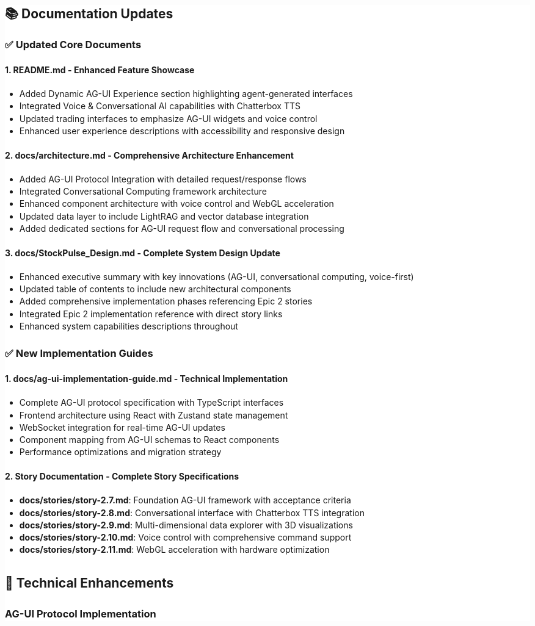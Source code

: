 ## 📚 Documentation Updates

### ✅ Updated Core Documents

#### 1. **README.md** - Enhanced Feature Showcase

- Added Dynamic AG-UI Experience section highlighting agent-generated interfaces
- Integrated Voice & Conversational AI capabilities with Chatterbox TTS
- Updated trading interfaces to emphasize AG-UI widgets and voice control
- Enhanced user experience descriptions with accessibility and responsive design

#### 2. **docs/architecture.md** - Comprehensive Architecture Enhancement

- Added AG-UI Protocol Integration with detailed request/response flows
- Integrated Conversational Computing framework architecture
- Enhanced component architecture with voice control and WebGL acceleration
- Updated data layer to include LightRAG and vector database integration
- Added dedicated sections for AG-UI request flow and conversational processing

#### 3. **docs/StockPulse_Design.md** - Complete System Design Update

- Enhanced executive summary with key innovations (AG-UI, conversational computing, voice-first)
- Updated table of contents to include new architectural components
- Added comprehensive implementation phases referencing Epic 2 stories
- Integrated Epic 2 implementation reference with direct story links
- Enhanced system capabilities descriptions throughout

### ✅ New Implementation Guides

#### 1. **docs/ag-ui-implementation-guide.md** - Technical Implementation

- Complete AG-UI protocol specification with TypeScript interfaces
- Frontend architecture using React with Zustand state management
- WebSocket integration for real-time AG-UI updates
- Component mapping from AG-UI schemas to React components
- Performance optimizations and migration strategy

#### 2. **Story Documentation** - Complete Story Specifications

- **docs/stories/story-2.7.md**: Foundation AG-UI framework with acceptance criteria
- **docs/stories/story-2.8.md**: Conversational interface with Chatterbox TTS integration
- **docs/stories/story-2.9.md**: Multi-dimensional data explorer with 3D visualizations
- **docs/stories/story-2.10.md**: Voice control with comprehensive command support
- **docs/stories/story-2.11.md**: WebGL acceleration with hardware optimization

## 🔧 Technical Enhancements

### AG-UI Protocol Implementation
